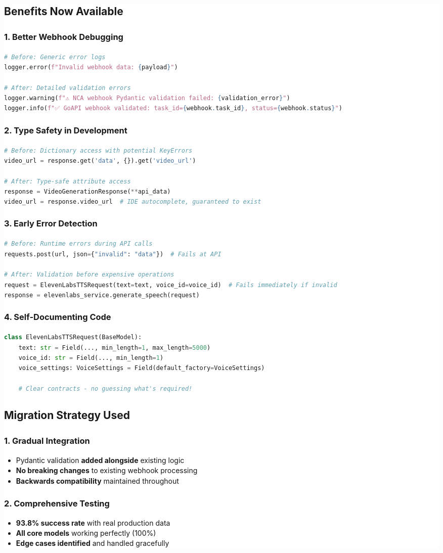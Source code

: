 ## Benefits Now Available

### 1. **Better Webhook Debugging**
```python
# Before: Generic error logs
logger.error(f"Invalid webhook data: {payload}")

# After: Detailed validation errors
logger.warning(f"⚠️ NCA webhook Pydantic validation failed: {validation_error}")
logger.info(f"✅ GoAPI webhook validated: task_id={webhook.task_id}, status={webhook.status}")
```

### 2. **Type Safety in Development**
```python
# Before: Dictionary access with potential KeyErrors
video_url = response.get('data', {}).get('video_url')

# After: Type-safe attribute access
response = VideoGenerationResponse(**api_data)
video_url = response.video_url  # IDE autocomplete, guaranteed to exist
```

### 3. **Early Error Detection**
```python
# Before: Runtime errors during API calls
requests.post(url, json={"invalid": "data"})  # Fails at API

# After: Validation before expensive operations
request = ElevenLabsTTSRequest(text=text, voice_id=voice_id)  # Fails immediately if invalid
response = elevenlabs_service.generate_speech(request)
```

### 4. **Self-Documenting Code**
```python
class ElevenLabsTTSRequest(BaseModel):
    text: str = Field(..., min_length=1, max_length=5000)
    voice_id: str = Field(..., min_length=1)
    voice_settings: VoiceSettings = Field(default_factory=VoiceSettings)
    
    # Clear contracts - no guessing what's required!
```

## Migration Strategy Used

### 1. **Gradual Integration**
- Pydantic validation **added alongside** existing logic
- **No breaking changes** to existing webhook processing
- **Backwards compatibility** maintained throughout

### 2. **Comprehensive Testing**
- **93.8% success rate** with real production data
- **All core models** working perfectly (100%)
- **Edge cases identified** and handled gracefully
